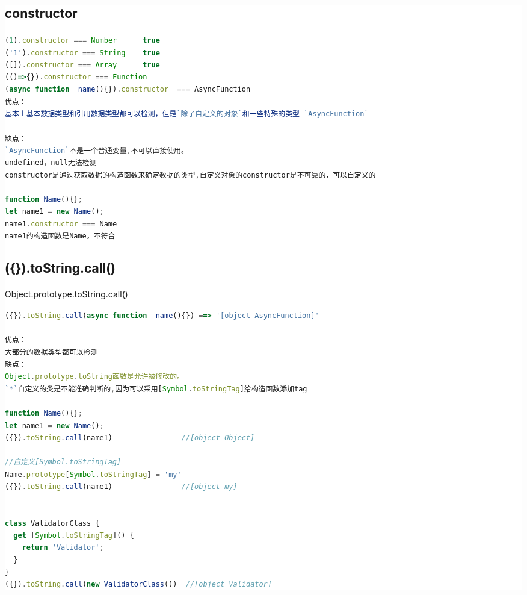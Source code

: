 ## constructor

```typescript
(1).constructor === Number      true
('1').constructor === String    true
([]).constructor === Array      true
(()=>{}).constructor === Function
(async function  name(){}).constructor  === AsyncFunction
优点：
基本上基本数据类型和引用数据类型都可以检测，但是`除了自定义的对象`和一些特殊的类型 `AsyncFunction`

缺点：
`AsyncFunction`不是一个普通变量,不可以直接使用。
undefined，null无法检测
constructor是通过获取数据的构造函数来确定数据的类型,自定义对象的constructor是不可靠的，可以自定义的

function Name(){};
let name1 = new Name();
name1.constructor === Name 
name1的构造函数是Name。不符合
```

## ({}).toString.call()

Object.prototype.toString.call() 

```typescript
({}).toString.call(async function  name(){}) ==> '[object AsyncFunction]'

优点：
大部分的数据类型都可以检测
缺点：
Object.prototype.toString函数是允许被修改的。
`*`自定义的类是不能准确判断的,因为可以采用[Symbol.toStringTag]给构造函数添加tag

function Name(){};
let name1 = new Name();
({}).toString.call(name1)                //[object Object]

//自定义[Symbol.toStringTag] 
Name.prototype[Symbol.toStringTag] = 'my'
({}).toString.call(name1)                //[object my]


class ValidatorClass {
  get [Symbol.toStringTag]() {
    return 'Validator';
  }
} 
({}).toString.call(new ValidatorClass())  //[object Validator]

```
